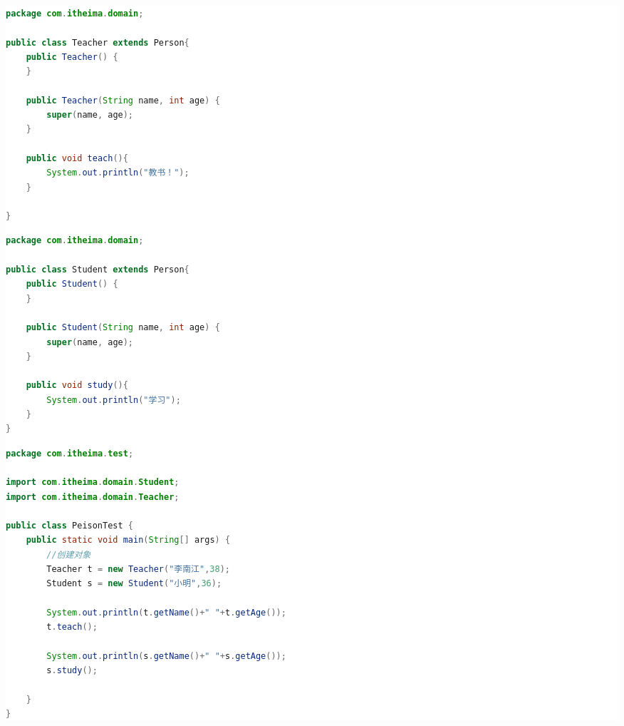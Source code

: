 ```java
package com.itheima.domain;

public class Teacher extends Person{
    public Teacher() {
    }

    public Teacher(String name, int age) {
        super(name, age);
    }

    public void teach(){
        System.out.println("教书！");
    }

}
```

```java
package com.itheima.domain;

public class Student extends Person{
    public Student() {
    }

    public Student(String name, int age) {
        super(name, age);
    }

    public void study(){
        System.out.println("学习");
    }
}
```

```java
package com.itheima.test;

import com.itheima.domain.Student;
import com.itheima.domain.Teacher;

public class PeisonTest {
    public static void main(String[] args) {
        //创建对象
        Teacher t = new Teacher("李南江",38);
        Student s = new Student("小明",36);

        System.out.println(t.getName()+" "+t.getAge());
        t.teach();

        System.out.println(s.getName()+" "+s.getAge());
        s.study();

    }
}
```

